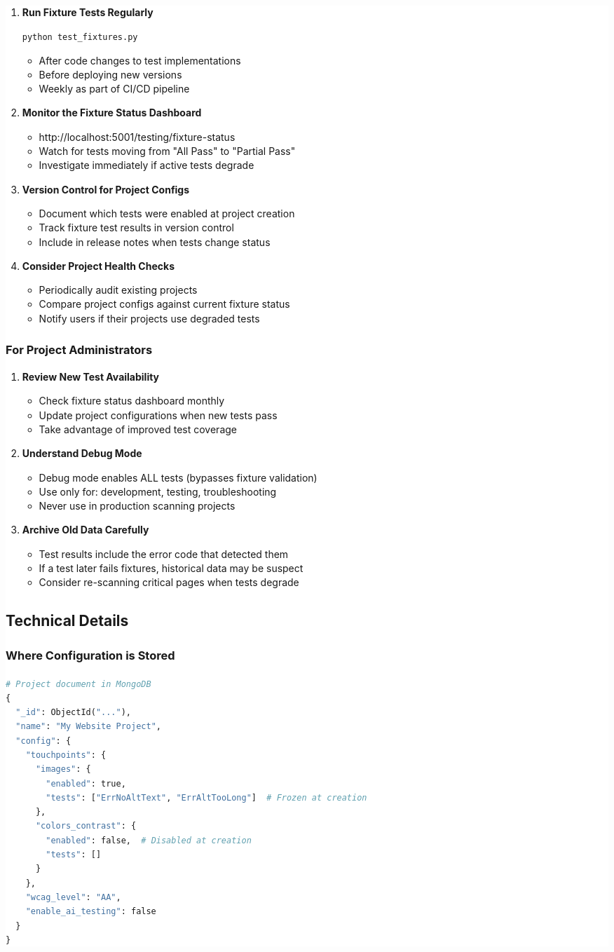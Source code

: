 1. **Run Fixture Tests Regularly**
   ```bash
   python test_fixtures.py
   ```
   - After code changes to test implementations
   - Before deploying new versions
   - Weekly as part of CI/CD pipeline

2. **Monitor the Fixture Status Dashboard**
   - http://localhost:5001/testing/fixture-status
   - Watch for tests moving from "All Pass" to "Partial Pass"
   - Investigate immediately if active tests degrade

3. **Version Control for Project Configs**
   - Document which tests were enabled at project creation
   - Track fixture test results in version control
   - Include in release notes when tests change status

4. **Consider Project Health Checks**
   - Periodically audit existing projects
   - Compare project configs against current fixture status
   - Notify users if their projects use degraded tests

### For Project Administrators

1. **Review New Test Availability**
   - Check fixture status dashboard monthly
   - Update project configurations when new tests pass
   - Take advantage of improved test coverage

2. **Understand Debug Mode**
   - Debug mode enables ALL tests (bypasses fixture validation)
   - Use only for: development, testing, troubleshooting
   - Never use in production scanning projects

3. **Archive Old Data Carefully**
   - Test results include the error code that detected them
   - If a test later fails fixtures, historical data may be suspect
   - Consider re-scanning critical pages when tests degrade

## Technical Details

### Where Configuration is Stored

```python
# Project document in MongoDB
{
  "_id": ObjectId("..."),
  "name": "My Website Project",
  "config": {
    "touchpoints": {
      "images": {
        "enabled": true,
        "tests": ["ErrNoAltText", "ErrAltTooLong"]  # Frozen at creation
      },
      "colors_contrast": {
        "enabled": false,  # Disabled at creation
        "tests": []
      }
    },
    "wcag_level": "AA",
    "enable_ai_testing": false
  }
}
```
